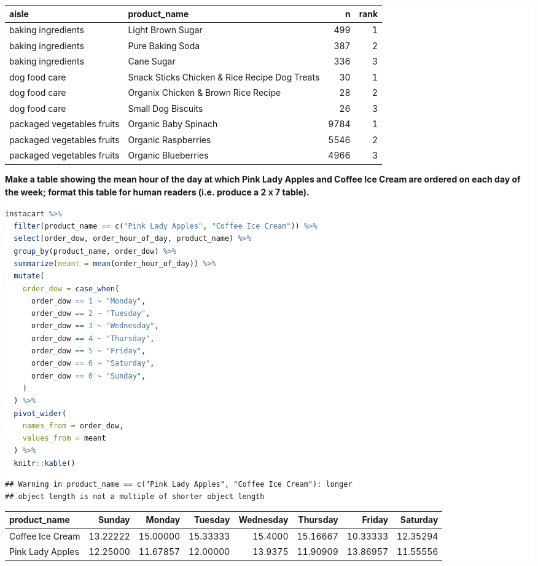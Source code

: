 | aisle                      | product_name                                  |    n | rank |
|:---------------------------|:----------------------------------------------|-----:|-----:|
| baking ingredients         | Light Brown Sugar                             |  499 |    1 |
| baking ingredients         | Pure Baking Soda                              |  387 |    2 |
| baking ingredients         | Cane Sugar                                    |  336 |    3 |
| dog food care              | Snack Sticks Chicken & Rice Recipe Dog Treats |   30 |    1 |
| dog food care              | Organix Chicken & Brown Rice Recipe           |   28 |    2 |
| dog food care              | Small Dog Biscuits                            |   26 |    3 |
| packaged vegetables fruits | Organic Baby Spinach                          | 9784 |    1 |
| packaged vegetables fruits | Organic Raspberries                           | 5546 |    2 |
| packaged vegetables fruits | Organic Blueberries                           | 4966 |    3 |

**Make a table showing the mean hour of the day at which Pink Lady
Apples and Coffee Ice Cream are ordered on each day of the week; format
this table for human readers (i.e. produce a 2 x 7 table).**

``` r
instacart %>% 
  filter(product_name == c("Pink Lady Apples", "Coffee Ice Cream")) %>% 
  select(order_dow, order_hour_of_day, product_name) %>% 
  group_by(product_name, order_dow) %>% 
  summarize(meant = mean(order_hour_of_day)) %>% 
  mutate(
    order_dow = case_when(
      order_dow == 1 ~ "Monday",
      order_dow == 2 ~ "Tuesday",
      order_dow == 3 ~ "Wednesday",
      order_dow == 4 ~ "Thursday",
      order_dow == 5 ~ "Friday",
      order_dow == 6 ~ "Saturday",
      order_dow == 0 ~ "Sunday",
    )
  ) %>% 
  pivot_wider(
    names_from = order_dow,
    values_from = meant
  ) %>% 
  knitr::kable()
```

    ## Warning in product_name == c("Pink Lady Apples", "Coffee Ice Cream"): longer
    ## object length is not a multiple of shorter object length

| product_name     |   Sunday |   Monday |  Tuesday | Wednesday | Thursday |   Friday | Saturday |
|:-----------------|---------:|---------:|---------:|----------:|---------:|---------:|---------:|
| Coffee Ice Cream | 13.22222 | 15.00000 | 15.33333 |   15.4000 | 15.16667 | 10.33333 | 12.35294 |
| Pink Lady Apples | 12.25000 | 11.67857 | 12.00000 |   13.9375 | 11.90909 | 13.86957 | 11.55556 |
